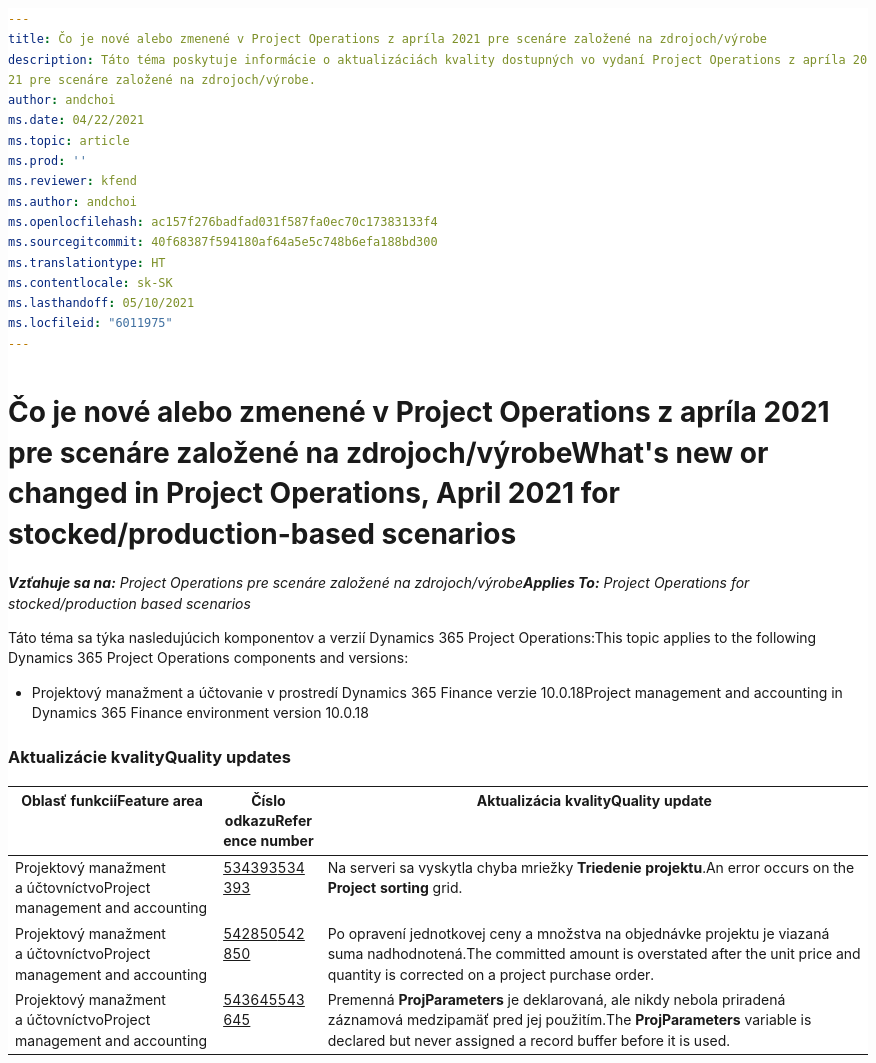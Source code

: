 ```yaml
---
title: Čo je nové alebo zmenené v Project Operations z apríla 2021 pre scenáre založené na zdrojoch/výrobe
description: Táto téma poskytuje informácie o aktualizáciách kvality dostupných vo vydaní Project Operations z apríla 2021 pre scenáre založené na zdrojoch/výrobe.
author: andchoi
ms.date: 04/22/2021
ms.topic: article
ms.prod: ''
ms.reviewer: kfend
ms.author: andchoi
ms.openlocfilehash: ac157f276badfad031f587fa0ec70c17383133f4
ms.sourcegitcommit: 40f68387f594180af64a5e5c748b6efa188bd300
ms.translationtype: HT
ms.contentlocale: sk-SK
ms.lasthandoff: 05/10/2021
ms.locfileid: "6011975"
---
```

# <a name="whats-new-or-changed-in-project-operations-april-2021-for-stockedproduction-based-scenarios"></a><span data-ttu-id="c71b2-103">Čo je nové alebo zmenené v Project Operations z apríla 2021 pre scenáre založené na zdrojoch/výrobe</span><span class="sxs-lookup"><span data-stu-id="c71b2-103">What's new or changed in Project Operations, April 2021 for stocked/production-based scenarios</span></span>

<span data-ttu-id="c71b2-104">_**Vzťahuje sa na:** Project Operations pre scenáre založené na zdrojoch/výrobe_</span><span class="sxs-lookup"><span data-stu-id="c71b2-104">_**Applies To:** Project Operations for stocked/production based scenarios_</span></span>

<span data-ttu-id="c71b2-105">Táto téma sa týka nasledujúcich komponentov a verzií Dynamics 365 Project Operations:</span><span class="sxs-lookup"><span data-stu-id="c71b2-105">This topic applies to the following Dynamics 365 Project Operations components and versions:</span></span>

- <span data-ttu-id="c71b2-106">Projektový manažment a účtovanie v prostredí Dynamics 365 Finance verzie 10.0.18</span><span class="sxs-lookup"><span data-stu-id="c71b2-106">Project management and accounting in Dynamics 365 Finance environment version 10.0.18</span></span>
 
### <a name="quality-updates"></a><span data-ttu-id="c71b2-107">Aktualizácie kvality</span><span class="sxs-lookup"><span data-stu-id="c71b2-107">Quality updates</span></span>
                                                                                                                                                                                  
| <span data-ttu-id="c71b2-108">Oblasť funkcií</span><span class="sxs-lookup"><span data-stu-id="c71b2-108">Feature area</span></span>                      | <span data-ttu-id="c71b2-109">Číslo odkazu</span><span class="sxs-lookup"><span data-stu-id="c71b2-109">Reference number</span></span>| <span data-ttu-id="c71b2-110">Aktualizácia kvality</span><span class="sxs-lookup"><span data-stu-id="c71b2-110">Quality update</span></span>                                                                                                                                                                          |
|-----------------------------------|--------|---------------------------------------------------------------------------------------------------------------------------------------------------------------------------------|
| <span data-ttu-id="c71b2-111">Projektový manažment a účtovníctvo</span><span class="sxs-lookup"><span data-stu-id="c71b2-111">Project management and accounting</span></span> | [<span data-ttu-id="c71b2-112">534393</span><span class="sxs-lookup"><span data-stu-id="c71b2-112">534393</span></span>](https://fix.lcs.dynamics.com/Issue/Details/?bugId=534393) | <span data-ttu-id="c71b2-113">Na serveri sa vyskytla chyba mriežky **Triedenie projektu**.</span><span class="sxs-lookup"><span data-stu-id="c71b2-113">An error occurs on the **Project sorting** grid.</span></span>                                                                                                                                                      |
| <span data-ttu-id="c71b2-114">Projektový manažment a účtovníctvo</span><span class="sxs-lookup"><span data-stu-id="c71b2-114">Project management and accounting</span></span> | [<span data-ttu-id="c71b2-115">542850</span><span class="sxs-lookup"><span data-stu-id="c71b2-115">542850</span></span>](https://fix.lcs.dynamics.com/Issue/Details/?bugId=542850) | <span data-ttu-id="c71b2-116">Po opravení jednotkovej ceny a množstva na objednávke projektu je viazaná suma nadhodnotená.</span><span class="sxs-lookup"><span data-stu-id="c71b2-116">The committed amount is overstated after the unit price and quantity is corrected on a project purchase order.</span></span>                                                                                    |
| <span data-ttu-id="c71b2-117">Projektový manažment a účtovníctvo</span><span class="sxs-lookup"><span data-stu-id="c71b2-117">Project management and accounting</span></span> | [<span data-ttu-id="c71b2-118">543645</span><span class="sxs-lookup"><span data-stu-id="c71b2-118">543645</span></span>](https://fix.lcs.dynamics.com/Issue/Details/?bugId=543645) | <span data-ttu-id="c71b2-119">Premenná **ProjParameters** je deklarovaná, ale nikdy nebola priradená záznamová medzipamäť pred jej použitím.</span><span class="sxs-lookup"><span data-stu-id="c71b2-119">The **ProjParameters** variable is declared but never assigned a record buffer before it is used.</span></span>                                                                                     |